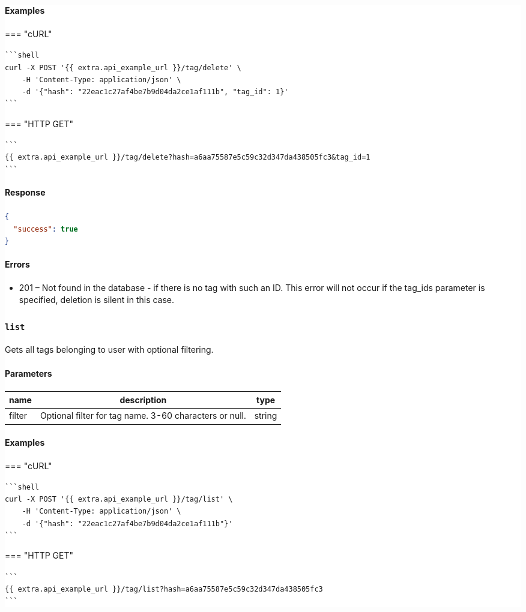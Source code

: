 #### Examples

\=== "cURL"

````
```shell
curl -X POST '{{ extra.api_example_url }}/tag/delete' \
    -H 'Content-Type: application/json' \
    -d '{"hash": "22eac1c27af4be7b9d04da2ce1af111b", "tag_id": 1}'
```
````

\=== "HTTP GET"

````
```
{{ extra.api_example_url }}/tag/delete?hash=a6aa75587e5c59c32d347da438505fc3&tag_id=1
```
````

#### Response

```json
{
  "success": true
}
```

#### Errors

* 201 – Not found in the database - if there is no tag with such an ID. This error will not occur if the tag\_ids parameter is specified, deletion is silent in this case.

### `list`

Gets all tags belonging to user with optional filtering.

#### Parameters

| name   | description                                            | type   |
| ------ | ------------------------------------------------------ | ------ |
| filter | Optional filter for tag name. 3-60 characters or null. | string |

#### Examples

\=== "cURL"

````
```shell
curl -X POST '{{ extra.api_example_url }}/tag/list' \
    -H 'Content-Type: application/json' \
    -d '{"hash": "22eac1c27af4be7b9d04da2ce1af111b"}'
```
````

\=== "HTTP GET"

````
```
{{ extra.api_example_url }}/tag/list?hash=a6aa75587e5c59c32d347da438505fc3
```
````
